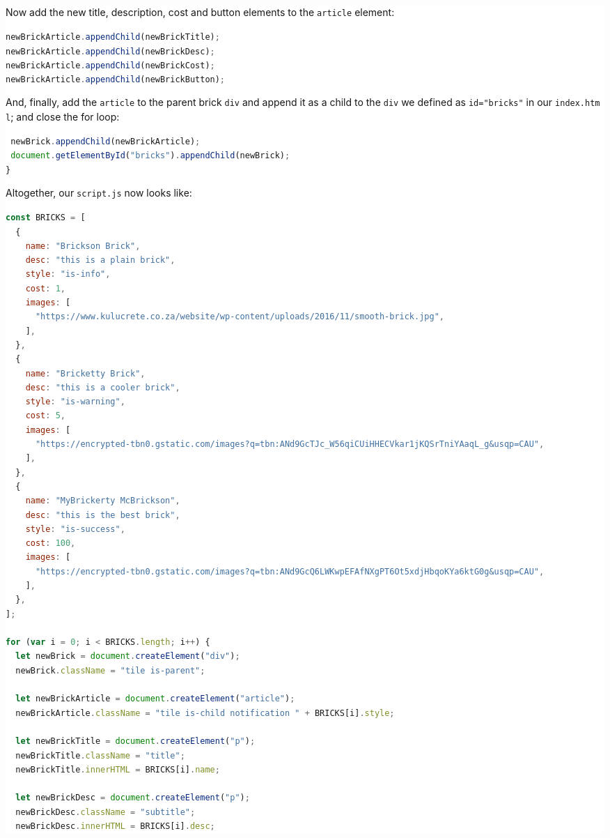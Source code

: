 Now add the new title, description, cost and button elements to the `article` element:

```javascript
newBrickArticle.appendChild(newBrickTitle);
newBrickArticle.appendChild(newBrickDesc);
newBrickArticle.appendChild(newBrickCost);
newBrickArticle.appendChild(newBrickButton);
```

And, finally, add the `article` to the parent brick `div` and append it as a child to the `div` we defined as `id="bricks"` in our `index.html`; and close the for loop:

```javascript
 newBrick.appendChild(newBrickArticle);
 document.getElementById("bricks").appendChild(newBrick);
}
```

Altogether, our `script.js` now looks like:

```javascript
const BRICKS = [
  {
    name: "Brickson Brick",
    desc: "this is a plain brick",
    style: "is-info",
    cost: 1,
    images: [
      "https://www.kulucrete.co.za/website/wp-content/uploads/2016/11/smooth-brick.jpg",
    ],
  },
  {
    name: "Bricketty Brick",
    desc: "this is a cooler brick",
    style: "is-warning",
    cost: 5,
    images: [
      "https://encrypted-tbn0.gstatic.com/images?q=tbn:ANd9GcTJc_W56qiCUiHHECVkar1jKQSrTniYAaqL_g&usqp=CAU",
    ],
  },
  {
    name: "MyBrickerty McBrickson",
    desc: "this is the best brick",
    style: "is-success",
    cost: 100,
    images: [
      "https://encrypted-tbn0.gstatic.com/images?q=tbn:ANd9GcQ6LWKwpEFAfNXgPT6Ot5xdjHbqoKYa6ktG0g&usqp=CAU",
    ],
  },
];

for (var i = 0; i < BRICKS.length; i++) {
  let newBrick = document.createElement("div");
  newBrick.className = "tile is-parent";

  let newBrickArticle = document.createElement("article");
  newBrickArticle.className = "tile is-child notification " + BRICKS[i].style;

  let newBrickTitle = document.createElement("p");
  newBrickTitle.className = "title";
  newBrickTitle.innerHTML = BRICKS[i].name;

  let newBrickDesc = document.createElement("p");
  newBrickDesc.className = "subtitle";
  newBrickDesc.innerHTML = BRICKS[i].desc;
```